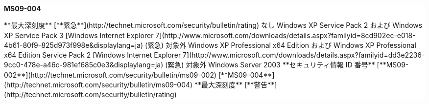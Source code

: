 [**MS09-004**](http://technet.microsoft.com/security/bulletin/ms09-004)
</td>
</tr>
<tr class="alternateRow">
<td style="border:1px solid black;">
**最大深刻度**
</td>
<td style="border:1px solid black;">
[**緊急**](http://technet.microsoft.com/security/bulletin/rating)
</td>
<td style="border:1px solid black;">
なし
</td>
</tr>
<tr>
<td style="border:1px solid black;">
Windows XP Service Pack 2 および Windows XP Service Pack 3
</td>
<td style="border:1px solid black;">
[Windows Internet Explorer 7](http://www.microsoft.com/downloads/details.aspx?familyid=8cd902ec-e018-4b61-80f9-825d973f998e&displaylang=ja)  
(緊急)
</td>
<td style="border:1px solid black;">
対象外
</td>
</tr>
<tr class="alternateRow">
<td style="border:1px solid black;">
Windows XP Professional x64 Edition および Windows XP Professional x64 Edition Service Pack 2
</td>
<td style="border:1px solid black;">
[Windows Internet Explorer 7](http://www.microsoft.com/downloads/details.aspx?familyid=dd3e2236-9cc0-478e-a46c-981ef685c0e3&displaylang=ja)  
(緊急)
</td>
<td style="border:1px solid black;">
対象外
</td>
</tr>
<tr>
<th colspan="3">
Windows Server 2003
</th>
</tr>
<tr>
<td style="border:1px solid black;">
**セキュリティ情報 ID 番号**
</td>
<td style="border:1px solid black;">
[**MS09-002**](http://technet.microsoft.com/security/bulletin/ms09-002)
</td>
<td style="border:1px solid black;">
[**MS09-004**](http://technet.microsoft.com/security/bulletin/ms09-004)
</td>
</tr>
<tr class="alternateRow">
<td style="border:1px solid black;">
**最大深刻度**
</td>
<td style="border:1px solid black;">
[**警告**](http://technet.microsoft.com/security/bulletin/rating)
</td>
<td style="border:1px solid black;">